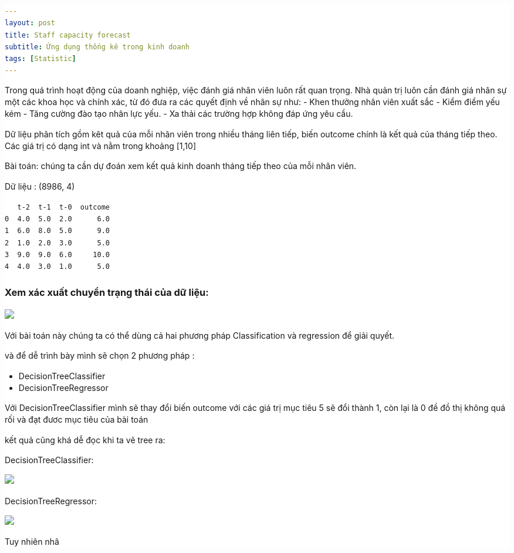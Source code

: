 ```yaml
---
layout: post
title: Staff capacity forecast
subtitle: Ứng dụng thống kê trong kinh doanh
tags: [Statistic]
---
```




Trong quá trình hoạt động của doanh nghiệp, việc đánh giá nhân viên luôn rất quan trọng. Nhà quản trị luôn cần đánh giá nhân sự một các khoa học và chính xác, từ đó đưa ra các quyết định về nhân sự như:
    - Khen thưởng nhân viên xuất sắc
    - Kiểm điểm yếu kém 
    - Tăng cường đào tạo nhân lực yếu.
    - Xa thải các trường hợp không đáp ứng yêu cầu.

Dữ liệu phân tích gồm kêt quả của mỗi nhân viên trong nhiều tháng liên tiếp, biến outcome chính là kết quả của tháng tiếp theo. Các giá trị có dạng int và nằm trong khoảng [1,10]

Bài toán: chúng ta cần dự đoán xem kết quả kinh doanh tháng tiếp theo của mỗi nhân viên.

Dữ liệu :
        (8986, 4)
       
       t-2  t-1  t-0  outcome
    0  4.0  5.0  2.0      6.0
    1  6.0  8.0  5.0      9.0
    2  1.0  2.0  3.0      5.0
    3  9.0  9.0  6.0     10.0
    4  4.0  3.0  1.0      5.0







### Xem xác xuất chuyển trạng thái của dữ liệu:



<img src="https://raw.githubusercontent.com/minmax49/minmax49.github.io/master/img/statistic_chap2_0.png"/>




Với bài toán này chúng ta có thể dùng cả hai phương pháp Classification và regression để giải quyết. 

và để dễ trình bày mình sẽ chọn 2 phương pháp :
 - DecisionTreeClassifier
 - DecisionTreeRegressor

Với DecisionTreeClassifier mình sẽ thay đổi biến outcome với các giá trị mục tiêu 5 sẽ đổi thành 1, còn lại là 0 đề đồ thị không quá rối và đạt đươc mục tiêu của bài toán

kết quả cũng khá dễ đọc khi ta vẽ tree ra:

DecisionTreeClassifier:

<img width="100%" src="https://raw.githubusercontent.com/minmax49/minmax49.github.io/master/img/statistic_chap2_2..png"/>

DecisionTreeRegressor:

<img width="100%" src="https://raw.githubusercontent.com/minmax49/minmax49.github.io/master/img/statistic_chap2_3.png"/>


Tuy nhiên nhâ

